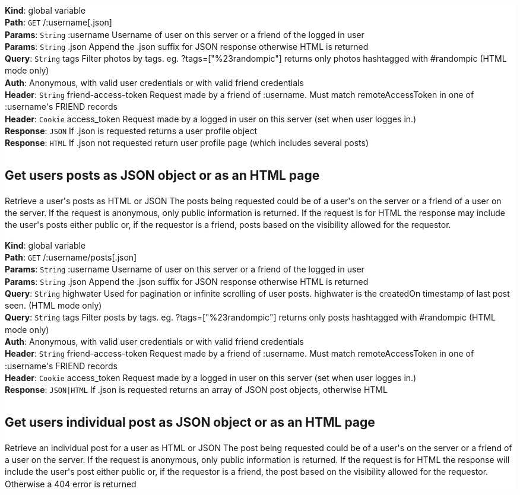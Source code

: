 **Kind**: global variable  
**Path**: <code>GET</code> /:username[.json]  
**Params**: <code>String</code> :username Username of user on this server or a friend of the logged in user  
**Params**: <code>String</code> .json Append the .json suffix for JSON response otherwise HTML is returned  
**Query**: <code>String</code> tags Filter photos by tags. eg. ?tags=["%23randompic"] returns only photos hashtagged with #randompic (HTML mode only)  
**Auth**: Anonymous, with valid user credentials or with valid friend credentials  
**Header**: <code>String</code> friend-access-token Request made by a friend of :username. Must match remoteAccessToken in one of :username's FRIEND records  
**Header**: <code>Cookie</code> access_token Request made by a logged in user on this server (set when user logges in.)  
**Response**: <code>JSON</code> If .json is requested returns a user profile object  
**Response**: <code>HTML</code> If .json not requested return user profile page (which includes several posts)  
<a name="Get users posts as JSON object or as an HTML page"></a>

## Get users posts as JSON object or as an HTML page
Retrieve a user's posts as HTML or JSON
The posts being requested could be of a user's on the server or a
friend of a user on the server. If the request is anonymous, only
public information is returned. If the request is for HTML the
response may include the user's posts either public or, if the
requestor is a friend, posts based on the visibility allowed for the
requestor.

**Kind**: global variable  
**Path**: <code>GET</code> /:username/posts[.json]  
**Params**: <code>String</code> :username Username of user on this server or a friend of the logged in user  
**Params**: <code>String</code> .json Append the .json suffix for JSON response otherwise HTML is returned  
**Query**: <code>String</code> highwater Used for pagination or infinite scrolling of user posts. highwater is the createdOn timestamp of last post seen. (HTML mode only)  
**Query**: <code>String</code> tags Filter posts by tags. eg. ?tags=["%23randompic"] returns only posts hashtagged with #randompic (HTML mode only)  
**Auth**: Anonymous, with valid user credentials or with valid friend credentials  
**Header**: <code>String</code> friend-access-token Request made by a friend of :username. Must match remoteAccessToken in one of :username's FRIEND records  
**Header**: <code>Cookie</code> access_token Request made by a logged in user on this server (set when user logges in.)  
**Response**: <code>JSON\|HTML</code> If .json is requested returns an array of JSON post objects, otherwise HTML  
<a name="Get users individual post as JSON object or as an HTML page"></a>

## Get users individual post as JSON object or as an HTML page
Retrieve an individual post for a user as HTML or JSON
The post being requested could be of a user's on the server or a
friend of a user on the server. If the request is anonymous, only
public information is returned. If the request is for HTML the
response will include the user's post either public or, if the
requestor is a friend, the post based on the visibility allowed for the
requestor. Otherwise a 404 error is returned
